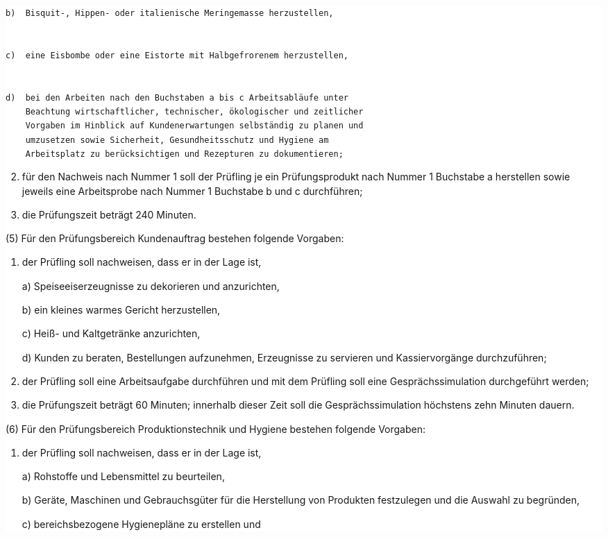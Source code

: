     b)  Bisquit-, Hippen- oder italienische Meringemasse herzustellen,


    c)  eine Eisbombe oder eine Eistorte mit Halbgefrorenem herzustellen,


    d)  bei den Arbeiten nach den Buchstaben a bis c Arbeitsabläufe unter
        Beachtung wirtschaftlicher, technischer, ökologischer und zeitlicher
        Vorgaben im Hinblick auf Kundenerwartungen selbständig zu planen und
        umzusetzen sowie Sicherheit, Gesundheitsschutz und Hygiene am
        Arbeitsplatz zu berücksichtigen und Rezepturen zu dokumentieren;





2.  für den Nachweis nach Nummer 1 soll der Prüfling je ein
    Prüfungsprodukt nach Nummer 1 Buchstabe a herstellen sowie jeweils
    eine Arbeitsprobe nach Nummer 1 Buchstabe b und c durchführen;


3.  die Prüfungszeit beträgt 240 Minuten.




(5) Für den Prüfungsbereich Kundenauftrag bestehen folgende Vorgaben:

1.  der Prüfling soll nachweisen, dass er in der Lage ist,

    a)  Speiseeiserzeugnisse zu dekorieren und anzurichten,


    b)  ein kleines warmes Gericht herzustellen,


    c)  Heiß- und Kaltgetränke anzurichten,


    d)  Kunden zu beraten, Bestellungen aufzunehmen, Erzeugnisse zu servieren
        und Kassiervorgänge durchzuführen;





2.  der Prüfling soll eine Arbeitsaufgabe durchführen und mit dem Prüfling
    soll eine Gesprächssimulation durchgeführt werden;


3.  die Prüfungszeit beträgt 60 Minuten; innerhalb dieser Zeit soll die
    Gesprächssimulation höchstens zehn Minuten dauern.




(6) Für den Prüfungsbereich Produktionstechnik und Hygiene bestehen
folgende Vorgaben:

1.  der Prüfling soll nachweisen, dass er in der Lage ist,

    a)  Rohstoffe und Lebensmittel zu beurteilen,


    b)  Geräte, Maschinen und Gebrauchsgüter für die Herstellung von Produkten
        festzulegen und die Auswahl zu begründen,


    c)  bereichsbezogene Hygienepläne zu erstellen und
